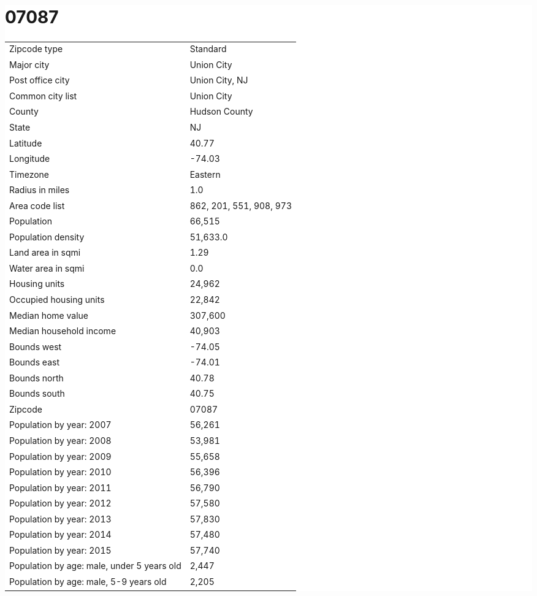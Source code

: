 07087
=====
|||
|--|--|
|Zipcode type|Standard|
|Major city|Union City|
|Post office city|Union City, NJ|
|Common city list|Union City|
|County|Hudson County|
|State|NJ|
|Latitude|40.77|
|Longitude|-74.03|
|Timezone|Eastern|
|Radius in miles|1.0|
|Area code list|862, 201, 551, 908, 973|
|Population|66,515|
|Population density|51,633.0|
|Land area in sqmi|1.29|
|Water area in sqmi|0.0|
|Housing units|24,962|
|Occupied housing units|22,842|
|Median home value|307,600|
|Median household income|40,903|
|Bounds west|-74.05|
|Bounds east|-74.01|
|Bounds north|40.78|
|Bounds south|40.75|
|Zipcode|07087|
|Population by year: 2007|56,261|
|Population by year: 2008|53,981|
|Population by year: 2009|55,658|
|Population by year: 2010|56,396|
|Population by year: 2011|56,790|
|Population by year: 2012|57,580|
|Population by year: 2013|57,830|
|Population by year: 2014|57,480|
|Population by year: 2015|57,740|
|Population by age: male, under 5 years old|2,447|
|Population by age: male, 5-9 years old|2,205|
